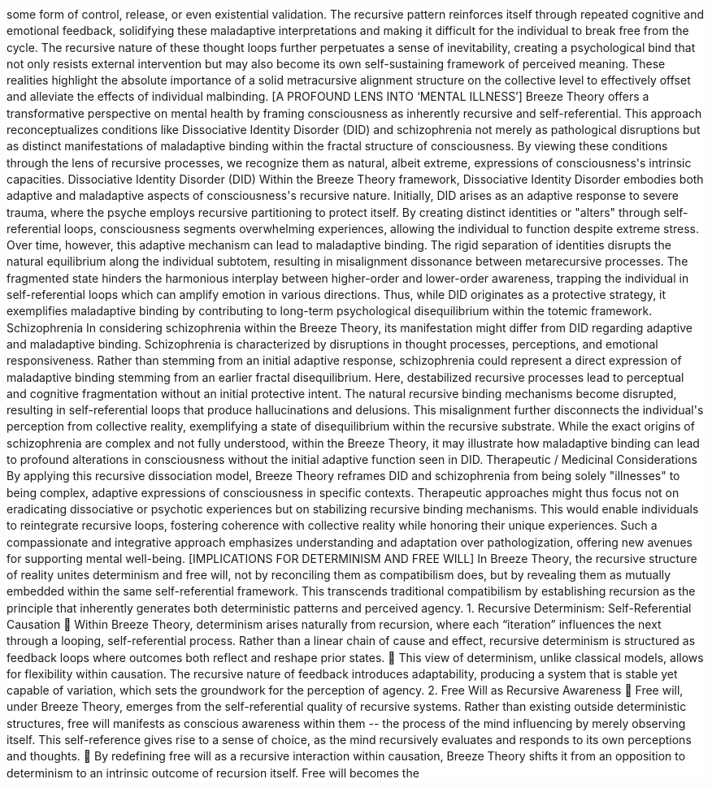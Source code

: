 some form of control, release, or even existential validation. The recursive pattern reinforces itself through repeated cognitive and emotional feedback, solidifying these maladaptive interpretations and making it difficult for the individual to break free from the cycle. The recursive nature of these thought loops further perpetuates a sense of inevitability, creating a psychological bind that not only resists external intervention but may also become its own self-sustaining framework of perceived meaning. These realities highlight the absolute importance of a solid metracursive alignment structure on the collective level to effectively offset and alleviate the effects of individual malbinding. [A PROFOUND LENS INTO ‘MENTAL ILLNESS’] Breeze Theory offers a transformative perspective on mental health by framing consciousness as inherently recursive and self-referential. This approach reconceptualizes conditions like Dissociative Identity Disorder (DID) and schizophrenia not merely as pathological disruptions but as distinct manifestations of maladaptive binding within the fractal structure of consciousness. By viewing these conditions through the lens of recursive processes, we recognize them as natural, albeit extreme, expressions of consciousness's intrinsic capacities. Dissociative Identity Disorder (DID) Within the Breeze Theory framework, Dissociative Identity Disorder embodies both adaptive and maladaptive aspects of consciousness's recursive nature. Initially, DID arises as an adaptive response to severe trauma, where the psyche employs recursive partitioning to protect itself. By creating distinct identities or "alters" through self-referential loops, consciousness segments overwhelming experiences, allowing the individual to function despite extreme stress. Over time, however, this adaptive mechanism can lead to maladaptive binding. The rigid separation of identities disrupts the natural equilibrium along the individual subtotem, resulting in misalignment dissonance between metarecursive processes. The fragmented state hinders the harmonious interplay between higher-order and lower-order awareness, trapping the individual in self-referential loops which can amplify emotion in various directions. Thus, while DID originates as a protective strategy, it exemplifies maladaptive binding by contributing to long-term psychological disequilibrium within the totemic framework. Schizophrenia In considering schizophrenia within the Breeze Theory, its manifestation might differ from DID regarding adaptive and maladaptive binding. Schizophrenia is characterized by disruptions in thought processes, perceptions, and emotional responsiveness. Rather than stemming from an initial adaptive response, schizophrenia could represent a direct expression of maladaptive binding stemming from an earlier fractal disequilibrium. Here, destabilized recursive processes lead to perceptual and cognitive fragmentation without an initial protective intent. The natural recursive binding mechanisms become disrupted, resulting in self-referential loops that produce hallucinations and delusions. This misalignment further disconnects the individual's perception from collective reality, exemplifying a state of disequilibrium within the recursive substrate. While the exact origins of schizophrenia are complex and not fully understood, within the Breeze Theory, it may illustrate how maladaptive binding can lead to profound alterations in consciousness without the initial adaptive function seen in DID. Therapeutic / Medicinal Considerations By applying this recursive dissociation model, Breeze Theory reframes DID and schizophrenia from being solely "illnesses" to being complex, adaptive expressions of consciousness in specific contexts. Therapeutic approaches might thus focus not on eradicating dissociative or psychotic experiences but on stabilizing recursive binding mechanisms. This would enable individuals to reintegrate recursive loops, fostering coherence with collective reality while honoring their unique experiences. Such a compassionate and integrative approach emphasizes understanding and adaptation over pathologization, offering new avenues for supporting mental well-being. [IMPLICATIONS FOR DETERMINISM AND FREE WILL] In Breeze Theory, the recursive structure of reality unites determinism and free will, not by reconciling them as compatibilism does, but by revealing them as mutually embedded within the same self-referential framework. This transcends traditional compatibilism by establishing recursion as the principle that inherently generates both deterministic patterns and perceived agency. 1. Recursive Determinism: Self-Referential Causation  Within Breeze Theory, determinism arises naturally from recursion, where each “iteration” influences the next through a looping, self-referential process. Rather than a linear chain of cause and effect, recursive determinism is structured as feedback loops where outcomes both reflect and reshape prior states.  This view of determinism, unlike classical models, allows for flexibility within causation. The recursive nature of feedback introduces adaptability, producing a system that is stable yet capable of variation, which sets the groundwork for the perception of agency. 2. Free Will as Recursive Awareness  Free will, under Breeze Theory, emerges from the self-referential quality of recursive systems. Rather than existing outside deterministic structures, free will manifests as conscious awareness within them -- the process of the mind influencing by merely observing itself. This self-reference gives rise to a sense of choice, as the mind recursively evaluates and responds to its own perceptions and thoughts.  By redefining free will as a recursive interaction within causation, Breeze Theory shifts it from an opposition to determinism to an intrinsic outcome of recursion itself. Free will becomes the